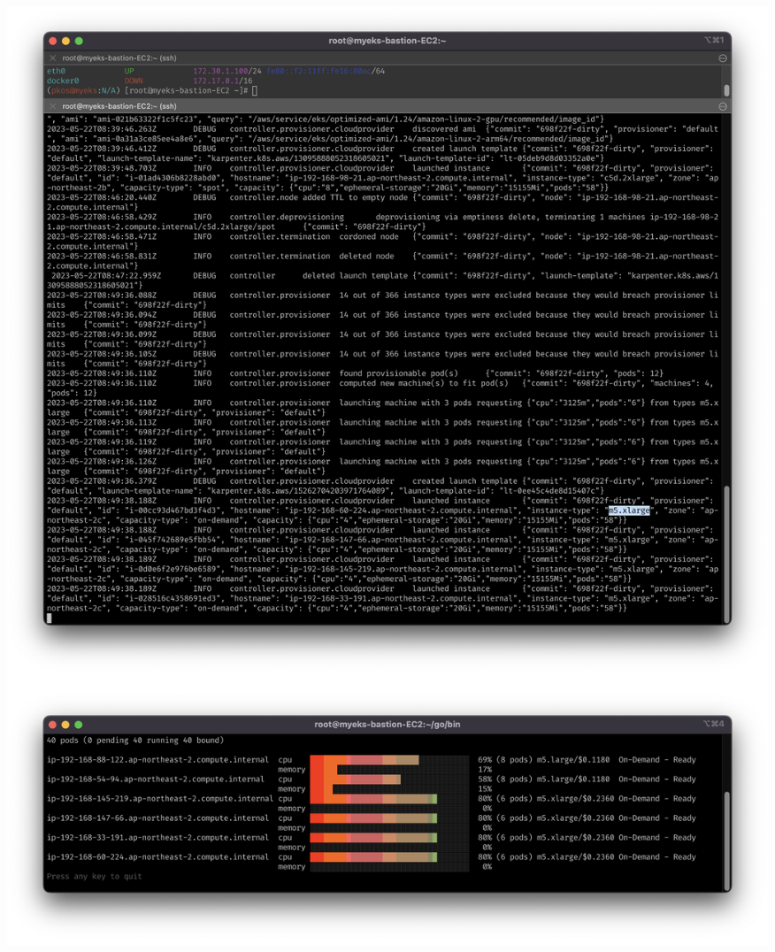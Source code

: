 ![karpenter-creates-4-m5-xlarge-nodes-in-logs](./images/karpenter-creates-4-m5-xlarge-nodes-in-logs.png)

![karpenter-creates-4-m5-xlarge-nodes-in-eks-node-viewer](./images/karpenter-creates-4-m5-xlarge-nodes-in-eks-node-viewer.png)
